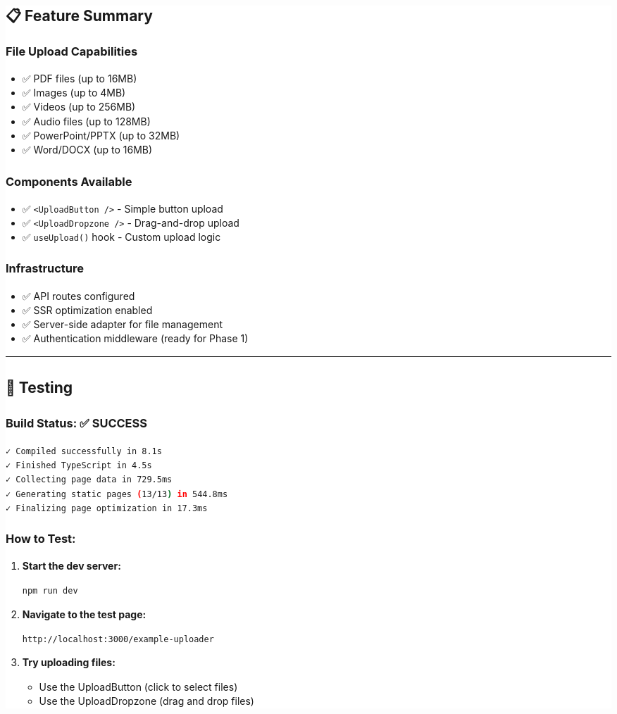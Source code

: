 
## 📋 Feature Summary

### File Upload Capabilities
- ✅ PDF files (up to 16MB)
- ✅ Images (up to 4MB)
- ✅ Videos (up to 256MB)
- ✅ Audio files (up to 128MB)
- ✅ PowerPoint/PPTX (up to 32MB)
- ✅ Word/DOCX (up to 16MB)

### Components Available
- ✅ `<UploadButton />` - Simple button upload
- ✅ `<UploadDropzone />` - Drag-and-drop upload
- ✅ `useUpload()` hook - Custom upload logic

### Infrastructure
- ✅ API routes configured
- ✅ SSR optimization enabled
- ✅ Server-side adapter for file management
- ✅ Authentication middleware (ready for Phase 1)

---

## 🧪 Testing

### Build Status: ✅ SUCCESS

```bash
✓ Compiled successfully in 8.1s
✓ Finished TypeScript in 4.5s
✓ Collecting page data in 729.5ms
✓ Generating static pages (13/13) in 544.8ms
✓ Finalizing page optimization in 17.3ms
```

### How to Test:

1. **Start the dev server:**
   ```bash
   npm run dev
   ```

2. **Navigate to the test page:**
   ```
   http://localhost:3000/example-uploader
   ```

3. **Try uploading files:**
   - Use the UploadButton (click to select files)
   - Use the UploadDropzone (drag and drop files)
